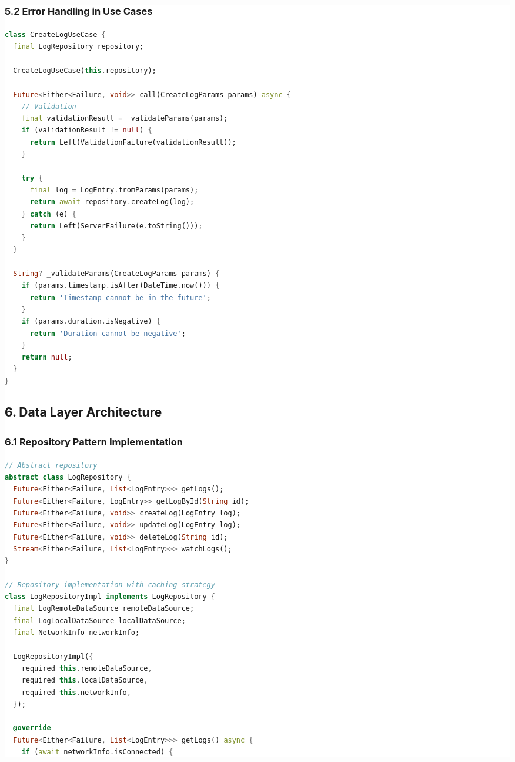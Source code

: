 ### 5.2 Error Handling in Use Cases
```dart
class CreateLogUseCase {
  final LogRepository repository;
  
  CreateLogUseCase(this.repository);
  
  Future<Either<Failure, void>> call(CreateLogParams params) async {
    // Validation
    final validationResult = _validateParams(params);
    if (validationResult != null) {
      return Left(ValidationFailure(validationResult));
    }
    
    try {
      final log = LogEntry.fromParams(params);
      return await repository.createLog(log);
    } catch (e) {
      return Left(ServerFailure(e.toString()));
    }
  }
  
  String? _validateParams(CreateLogParams params) {
    if (params.timestamp.isAfter(DateTime.now())) {
      return 'Timestamp cannot be in the future';
    }
    if (params.duration.isNegative) {
      return 'Duration cannot be negative';
    }
    return null;
  }
}
```

## 6. Data Layer Architecture

### 6.1 Repository Pattern Implementation
```dart
// Abstract repository
abstract class LogRepository {
  Future<Either<Failure, List<LogEntry>>> getLogs();
  Future<Either<Failure, LogEntry>> getLogById(String id);
  Future<Either<Failure, void>> createLog(LogEntry log);
  Future<Either<Failure, void>> updateLog(LogEntry log);
  Future<Either<Failure, void>> deleteLog(String id);
  Stream<Either<Failure, List<LogEntry>>> watchLogs();
}

// Repository implementation with caching strategy
class LogRepositoryImpl implements LogRepository {
  final LogRemoteDataSource remoteDataSource;
  final LogLocalDataSource localDataSource;
  final NetworkInfo networkInfo;
  
  LogRepositoryImpl({
    required this.remoteDataSource,
    required this.localDataSource,
    required this.networkInfo,
  });
  
  @override
  Future<Either<Failure, List<LogEntry>>> getLogs() async {
    if (await networkInfo.isConnected) {
```